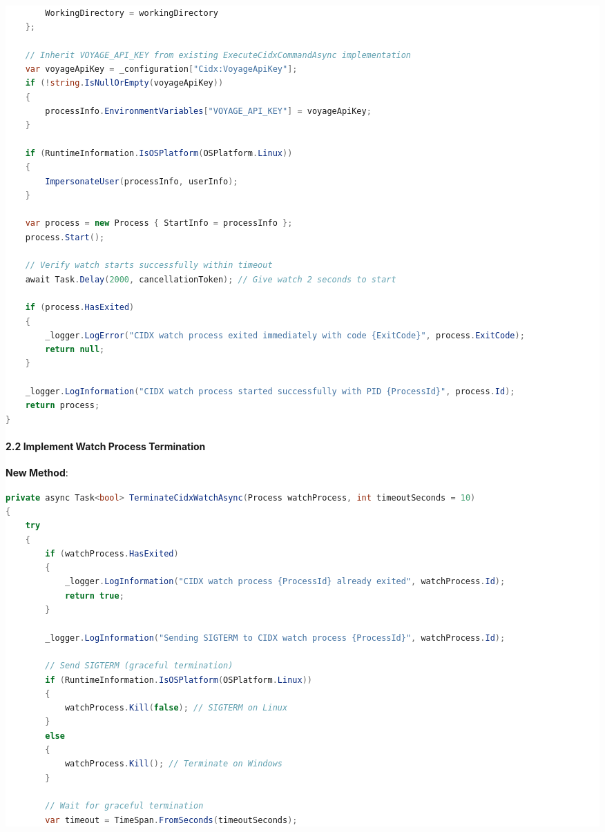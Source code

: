 ```csharp
        WorkingDirectory = workingDirectory
    };
    
    // Inherit VOYAGE_API_KEY from existing ExecuteCidxCommandAsync implementation
    var voyageApiKey = _configuration["Cidx:VoyageApiKey"];
    if (!string.IsNullOrEmpty(voyageApiKey))
    {
        processInfo.EnvironmentVariables["VOYAGE_API_KEY"] = voyageApiKey;
    }
    
    if (RuntimeInformation.IsOSPlatform(OSPlatform.Linux))
    {
        ImpersonateUser(processInfo, userInfo);
    }
    
    var process = new Process { StartInfo = processInfo };
    process.Start();
    
    // Verify watch starts successfully within timeout
    await Task.Delay(2000, cancellationToken); // Give watch 2 seconds to start
    
    if (process.HasExited)
    {
        _logger.LogError("CIDX watch process exited immediately with code {ExitCode}", process.ExitCode);
        return null;
    }
    
    _logger.LogInformation("CIDX watch process started successfully with PID {ProcessId}", process.Id);
    return process;
}
```

#### 2.2 Implement Watch Process Termination

**New Method**:
```csharp
private async Task<bool> TerminateCidxWatchAsync(Process watchProcess, int timeoutSeconds = 10)
{
    try
    {
        if (watchProcess.HasExited)
        {
            _logger.LogInformation("CIDX watch process {ProcessId} already exited", watchProcess.Id);
            return true;
        }
        
        _logger.LogInformation("Sending SIGTERM to CIDX watch process {ProcessId}", watchProcess.Id);
        
        // Send SIGTERM (graceful termination)
        if (RuntimeInformation.IsOSPlatform(OSPlatform.Linux))
        {
            watchProcess.Kill(false); // SIGTERM on Linux
        }
        else
        {
            watchProcess.Kill(); // Terminate on Windows
        }
        
        // Wait for graceful termination
        var timeout = TimeSpan.FromSeconds(timeoutSeconds);
```
